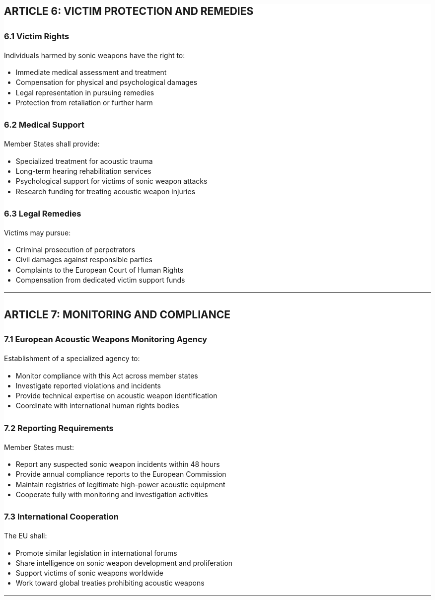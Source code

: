 
## ARTICLE 6: VICTIM PROTECTION AND REMEDIES

### 6.1 Victim Rights
Individuals harmed by sonic weapons have the right to:
- Immediate medical assessment and treatment
- Compensation for physical and psychological damages
- Legal representation in pursuing remedies
- Protection from retaliation or further harm

### 6.2 Medical Support
Member States shall provide:
- Specialized treatment for acoustic trauma
- Long-term hearing rehabilitation services
- Psychological support for victims of sonic weapon attacks
- Research funding for treating acoustic weapon injuries

### 6.3 Legal Remedies
Victims may pursue:
- Criminal prosecution of perpetrators
- Civil damages against responsible parties
- Complaints to the European Court of Human Rights
- Compensation from dedicated victim support funds

---

## ARTICLE 7: MONITORING AND COMPLIANCE

### 7.1 European Acoustic Weapons Monitoring Agency
Establishment of a specialized agency to:
- Monitor compliance with this Act across member states
- Investigate reported violations and incidents
- Provide technical expertise on acoustic weapon identification
- Coordinate with international human rights bodies

### 7.2 Reporting Requirements
Member States must:
- Report any suspected sonic weapon incidents within 48 hours
- Provide annual compliance reports to the European Commission
- Maintain registries of legitimate high-power acoustic equipment
- Cooperate fully with monitoring and investigation activities

### 7.3 International Cooperation
The EU shall:
- Promote similar legislation in international forums
- Share intelligence on sonic weapon development and proliferation
- Support victims of sonic weapons worldwide
- Work toward global treaties prohibiting acoustic weapons

---